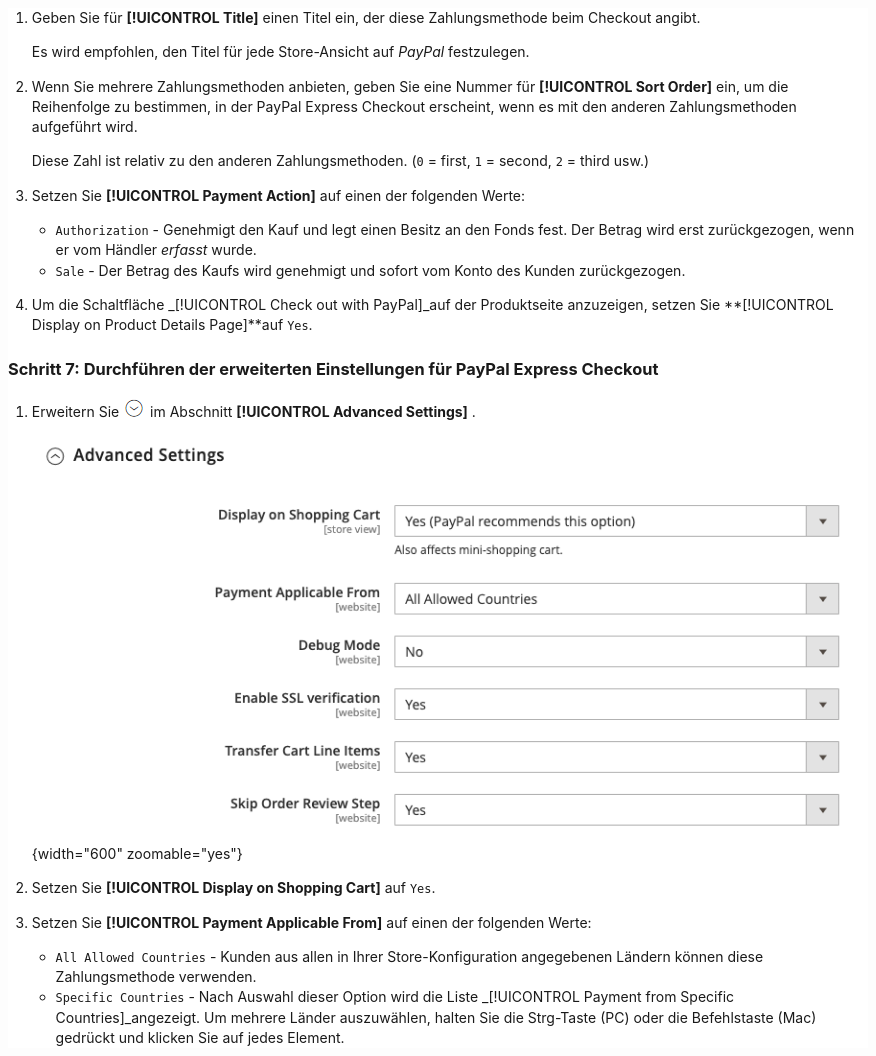 1. Geben Sie für **[!UICONTROL Title]** einen Titel ein, der diese Zahlungsmethode beim Checkout angibt.

   Es wird empfohlen, den Titel für jede Store-Ansicht auf _PayPal_ festzulegen.

1. Wenn Sie mehrere Zahlungsmethoden anbieten, geben Sie eine Nummer für **[!UICONTROL Sort Order]** ein, um die Reihenfolge zu bestimmen, in der PayPal Express Checkout erscheint, wenn es mit den anderen Zahlungsmethoden aufgeführt wird.

   Diese Zahl ist relativ zu den anderen Zahlungsmethoden. (`0` = first, `1` = second, `2` = third usw.)

1. Setzen Sie **[!UICONTROL Payment Action]** auf einen der folgenden Werte:

   - `Authorization` - Genehmigt den Kauf und legt einen Besitz an den Fonds fest. Der Betrag wird erst zurückgezogen, wenn er vom Händler _erfasst_ wurde.
   - `Sale` - Der Betrag des Kaufs wird genehmigt und sofort vom Konto des Kunden zurückgezogen.

1. Um die Schaltfläche _[!UICONTROL Check out with PayPal]_auf der Produktseite anzuzeigen, setzen Sie **[!UICONTROL Display on Product Details Page]**auf `Yes`.

### Schritt 7: Durchführen der erweiterten Einstellungen für PayPal Express Checkout

1. Erweitern Sie ![Erweiterungsauswahl](../assets/icon-display-expand.png) im Abschnitt **[!UICONTROL Advanced Settings]** .

   ![Erweiterte Einstellung für Express-Checkout](../configuration-reference/sales/assets/payment-methods-paypal-payments-pro-express-checkout-advanced-settings.png){width="600" zoomable="yes"}

1. Setzen Sie **[!UICONTROL Display on Shopping Cart]** auf `Yes`.

1. Setzen Sie **[!UICONTROL Payment Applicable From]** auf einen der folgenden Werte:

   - `All Allowed Countries` - Kunden aus allen in Ihrer Store-Konfiguration angegebenen Ländern können diese Zahlungsmethode verwenden.
   - `Specific Countries` - Nach Auswahl dieser Option wird die Liste _[!UICONTROL Payment from Specific Countries]_angezeigt. Um mehrere Länder auszuwählen, halten Sie die Strg-Taste (PC) oder die Befehlstaste (Mac) gedrückt und klicken Sie auf jedes Element.


[1]: https://www.paypal.com/webapps/mpp/how-to-sell-online
[2]: https://manager.paypal.com/
[3]: https://www.paypalobjects.com/en_AU/vhelp/paypalmanager_help/credit_card_numbers.htm
[4]: https://developer.paypal.com/docs/payflow/integration-guide/configure-hosted-checkout/#configuring-hosted-pages-using-paypal-manager